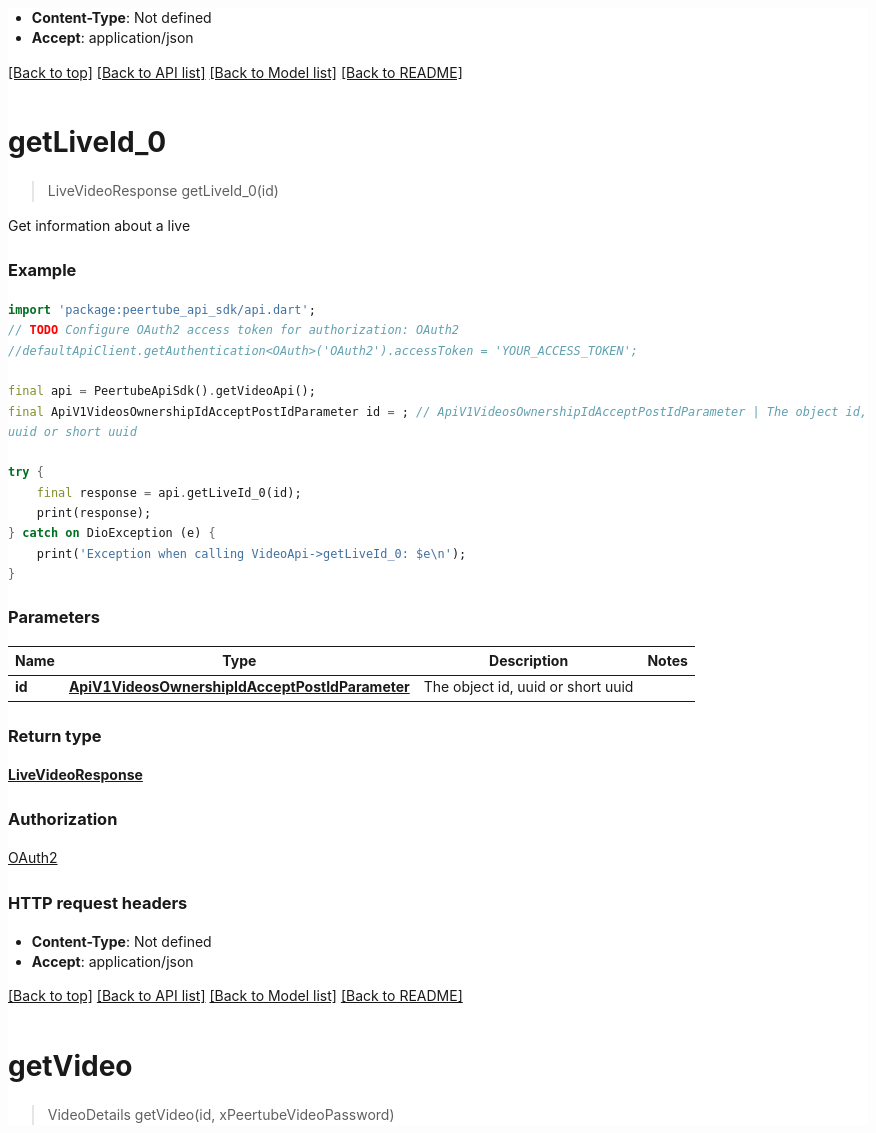  - **Content-Type**: Not defined
 - **Accept**: application/json

[[Back to top]](#) [[Back to API list]](../README.md#documentation-for-api-endpoints) [[Back to Model list]](../README.md#documentation-for-models) [[Back to README]](../README.md)

# **getLiveId_0**
> LiveVideoResponse getLiveId_0(id)

Get information about a live

### Example
```dart
import 'package:peertube_api_sdk/api.dart';
// TODO Configure OAuth2 access token for authorization: OAuth2
//defaultApiClient.getAuthentication<OAuth>('OAuth2').accessToken = 'YOUR_ACCESS_TOKEN';

final api = PeertubeApiSdk().getVideoApi();
final ApiV1VideosOwnershipIdAcceptPostIdParameter id = ; // ApiV1VideosOwnershipIdAcceptPostIdParameter | The object id, uuid or short uuid

try {
    final response = api.getLiveId_0(id);
    print(response);
} catch on DioException (e) {
    print('Exception when calling VideoApi->getLiveId_0: $e\n');
}
```

### Parameters

Name | Type | Description  | Notes
------------- | ------------- | ------------- | -------------
 **id** | [**ApiV1VideosOwnershipIdAcceptPostIdParameter**](.md)| The object id, uuid or short uuid | 

### Return type

[**LiveVideoResponse**](LiveVideoResponse.md)

### Authorization

[OAuth2](../README.md#OAuth2)

### HTTP request headers

 - **Content-Type**: Not defined
 - **Accept**: application/json

[[Back to top]](#) [[Back to API list]](../README.md#documentation-for-api-endpoints) [[Back to Model list]](../README.md#documentation-for-models) [[Back to README]](../README.md)

# **getVideo**
> VideoDetails getVideo(id, xPeertubeVideoPassword)
